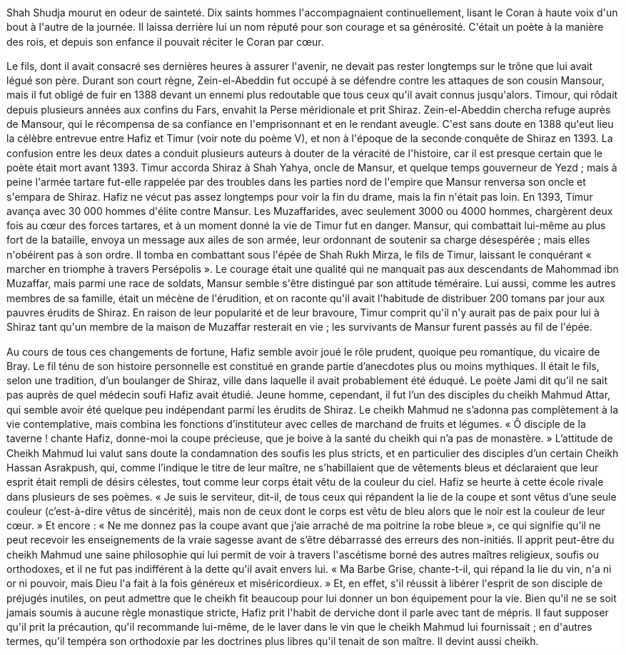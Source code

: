 Shah Shudja mourut en odeur de sainteté. Dix saints hommes l'accompagnaient continuellement, lisant le Coran à haute voix d'un bout à l'autre de la journée. Il laissa derrière lui un nom réputé pour son courage et sa générosité. C'était un poète à la manière des rois, et depuis son enfance il pouvait réciter le Coran par cœur.

Le fils, dont il avait consacré ses dernières heures à assurer l'avenir, ne devait pas rester longtemps sur le trône que lui avait légué son père. Durant son court règne, Zein-el-Abeddin fut occupé à se défendre contre les attaques de son cousin Mansour, mais il fut obligé de fuir en 1388 devant un ennemi plus redoutable que tous ceux qu'il avait connus jusqu'alors. Timour, qui rôdait depuis plusieurs années aux confins du Fars, envahit la Perse méridionale et prit Shiraz. Zein-el-Abeddin chercha refuge auprès de Mansour, qui le récompensa de sa confiance en l'emprisonnant et en le rendant aveugle. C'est sans doute en 1388 qu'eut lieu la célèbre entrevue entre Hafiz et Timur (voir note du poème V), et non à l'époque de la seconde conquête de Shiraz en 1393. La confusion entre les deux dates a conduit plusieurs auteurs à douter de la véracité de l'histoire, car il est presque certain que le poète était mort avant 1393. Timur accorda Shiraz à Shah Yahya, oncle de Mansur, et quelque temps gouverneur de Yezd ; mais à peine l'armée tartare fut-elle rappelée par des troubles dans les parties nord de l'empire que Mansur renversa son oncle et s'empara de Shiraz. Hafiz ne vécut pas assez longtemps pour voir la fin du drame, mais la fin n'était pas loin. En 1393, Timur avança avec 30 000 hommes d'élite contre Mansur. Les Muzaffarides, avec seulement 3000 ou 4000 hommes, chargèrent deux fois au cœur des forces tartares, et à un moment donné la vie de Timur fut en danger. Mansur, qui combattait lui-même au plus fort de la bataille, envoya un message aux ailes de son armée, leur ordonnant de soutenir sa charge désespérée ; mais elles n'obéirent pas à son ordre. Il tomba en combattant sous l'épée de Shah Rukh Mirza, le fils de Timur, laissant le conquérant « marcher en triomphe à travers Persépolis ». Le courage était une qualité qui ne manquait pas aux descendants de Mahommad ibn Muzaffar, mais parmi une race de soldats, Mansur semble s'être distingué par son attitude téméraire. Lui aussi, comme les autres membres de sa famille, était un mécène de l'érudition, et on raconte qu'il avait l'habitude de distribuer 200 tomans par jour aux pauvres érudits de Shiraz. En raison de leur popularité et de leur bravoure, Timur comprit qu'il n'y aurait pas de paix pour lui à Shiraz tant qu'un membre de la maison de Muzaffar resterait en vie ; les survivants de Mansur furent passés au fil de l'épée.

Au cours de tous ces changements de fortune, Hafiz semble avoir joué le rôle prudent, quoique peu romantique, du vicaire de Bray. Le fil ténu de son histoire personnelle est constitué en grande partie d’anecdotes plus ou moins mythiques. Il était le fils, selon une tradition, d’un boulanger de Shiraz, ville dans laquelle il avait probablement été éduqué. Le poète Jami dit qu’il ne sait pas auprès de quel médecin soufi Hafiz avait étudié. Jeune homme, cependant, il fut l’un des disciples du cheikh Mahmud Attar, qui semble avoir été quelque peu indépendant parmi les érudits de Shiraz. Le cheikh Mahmud ne s’adonna pas complètement à la vie contemplative, mais combina les fonctions d’instituteur avec celles de marchand de fruits et légumes. « Ô disciple de la taverne ! chante Hafiz, donne-moi la coupe précieuse, que je boive à la santé du cheikh qui n’a pas de monastère. » L’attitude de Cheikh Mahmud lui valut sans doute la condamnation des soufis les plus stricts, et en particulier des disciples d’un certain Cheikh Hassan Asrakpush, qui, comme l’indique le titre de leur maître, ne s’habillaient que de vêtements bleus et déclaraient que leur esprit était rempli de désirs célestes, tout comme leur corps était vêtu de la couleur du ciel. Hafiz se heurte à cette école rivale dans plusieurs de ses poèmes. « Je suis le serviteur, dit-il, de tous ceux qui répandent la lie de la coupe et sont vêtus d’une seule couleur (c’est-à-dire vêtus de sincérité), mais non de ceux dont le corps est vêtu de bleu alors que le noir est la couleur de leur cœur. » Et encore : « Ne me donnez pas la coupe avant que j’aie arraché de ma poitrine la robe bleue », ce qui signifie qu’il ne peut recevoir les enseignements de la vraie sagesse avant de s’être débarrassé des erreurs des non-initiés. Il apprit peut-être du cheikh Mahmud une saine philosophie qui lui permit de voir à travers l'ascétisme borné des autres maîtres religieux, soufis ou orthodoxes, et il ne fut pas indifférent à la dette qu'il avait envers lui. « Ma Barbe Grise, chante-t-il, qui répand la lie du vin, n'a ni or ni pouvoir, mais Dieu l'a fait à la fois généreux et miséricordieux. » Et, en effet, s'il réussit à libérer l'esprit de son disciple de préjugés inutiles, on peut admettre que le cheikh fit beaucoup pour lui donner un bon équipement pour la vie. Bien qu'il ne se soit jamais soumis à aucune règle monastique stricte, Hafiz prit l'habit de derviche dont il parle avec tant de mépris. Il faut supposer qu'il prit la précaution, qu'il recommande lui-même, de le laver dans le vin que le cheikh Mahmud lui fournissait ; en d'autres termes, qu'il tempéra son orthodoxie par les doctrines plus libres qu'il tenait de son maître. Il devint aussi cheikh.

